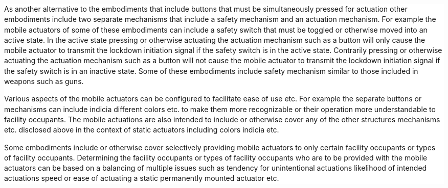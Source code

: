 As another alternative to the embodiments that include buttons that must be simultaneously pressed for actuation other embodiments include two separate mechanisms that include a safety mechanism and an actuation mechanism. For example the mobile actuators of some of these embodiments can include a safety switch that must be toggled or otherwise moved into an active state. In the active state pressing or otherwise actuating the actuation mechanism such as a button will only cause the mobile actuator to transmit the lockdown initiation signal if the safety switch is in the active state. Contrarily pressing or otherwise actuating the actuation mechanism such as a button will not cause the mobile actuator to transmit the lockdown initiation signal if the safety switch is in an inactive state. Some of these embodiments include safety mechanism similar to those included in weapons such as guns.

Various aspects of the mobile actuators can be configured to facilitate ease of use etc. For example the separate buttons or mechanisms can include indicia different colors etc. to make them more recognizable or their operation more understandable to facility occupants. The mobile actuations are also intended to include or otherwise cover any of the other structures mechanisms etc. disclosed above in the context of static actuators including colors indicia etc.

Some embodiments include or otherwise cover selectively providing mobile actuators to only certain facility occupants or types of facility occupants. Determining the facility occupants or types of facility occupants who are to be provided with the mobile actuators can be based on a balancing of multiple issues such as tendency for unintentional actuations likelihood of intended actuations speed or ease of actuating a static permanently mounted actuator etc.

